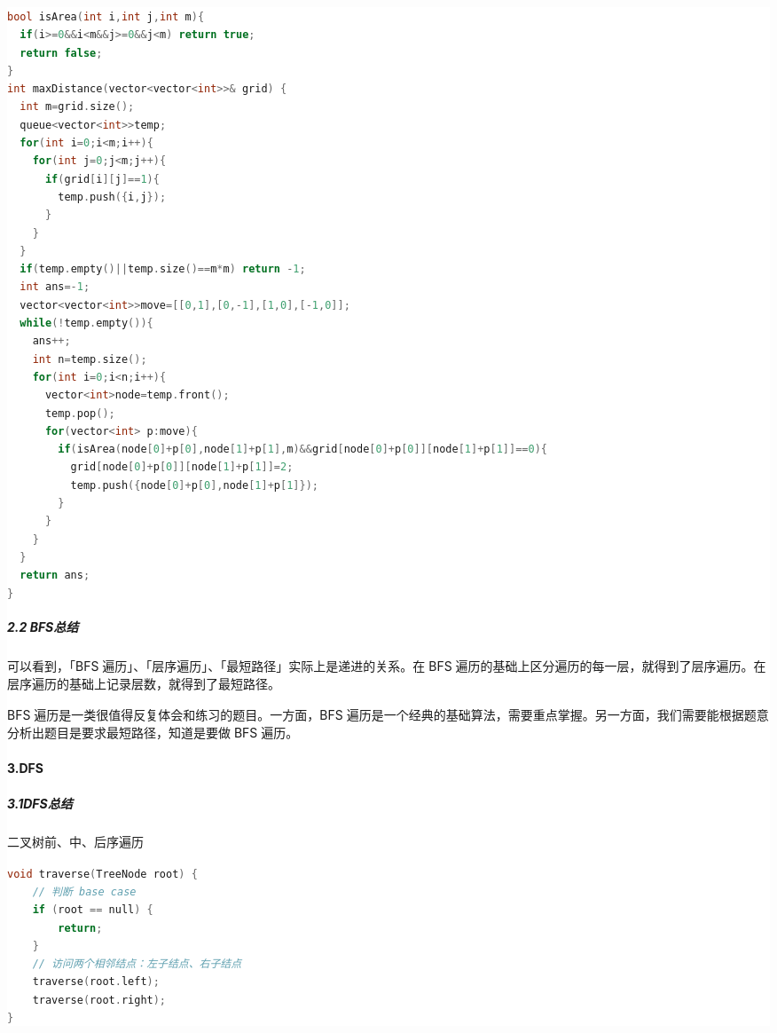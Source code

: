 ```c++
bool isArea(int i,int j,int m){
  if(i>=0&&i<m&&j>=0&&j<m) return true;
  return false;
}
int maxDistance(vector<vector<int>>& grid) {
  int m=grid.size();
  queue<vector<int>>temp;
  for(int i=0;i<m;i++){
    for(int j=0;j<m;j++){
      if(grid[i][j]==1){
        temp.push({i,j});
      }
    }
  }
  if(temp.empty()||temp.size()==m*m) return -1;
  int ans=-1;
  vector<vector<int>>move=[[0,1],[0,-1],[1,0],[-1,0]];
  while(!temp.empty()){
    ans++;
    int n=temp.size();
    for(int i=0;i<n;i++){
      vector<int>node=temp.front();
      temp.pop();
      for(vector<int> p:move){
        if(isArea(node[0]+p[0],node[1]+p[1],m)&&grid[node[0]+p[0]][node[1]+p[1]]==0){
          grid[node[0]+p[0]][node[1]+p[1]]=2;
          temp.push({node[0]+p[0],node[1]+p[1]});
        }
      }
    }
  }
  return ans;
}
```

##### 2.2 BFS总结

可以看到，「BFS 遍历」、「层序遍历」、「最短路径」实际上是递进的关系。在 BFS 遍历的基础上区分遍历的每一层，就得到了层序遍历。在层序遍历的基础上记录层数，就得到了最短路径。

BFS 遍历是一类很值得反复体会和练习的题目。一方面，BFS 遍历是一个经典的基础算法，需要重点掌握。另一方面，我们需要能根据题意分析出题目是要求最短路径，知道是要做 BFS 遍历。

#### 3.DFS

##### 3.1DFS总结

二叉树前、中、后序遍历

```c++
void traverse(TreeNode root) {
    // 判断 base case
    if (root == null) {
        return;
    }
    // 访问两个相邻结点：左子结点、右子结点
    traverse(root.left);
    traverse(root.right);
}
```
